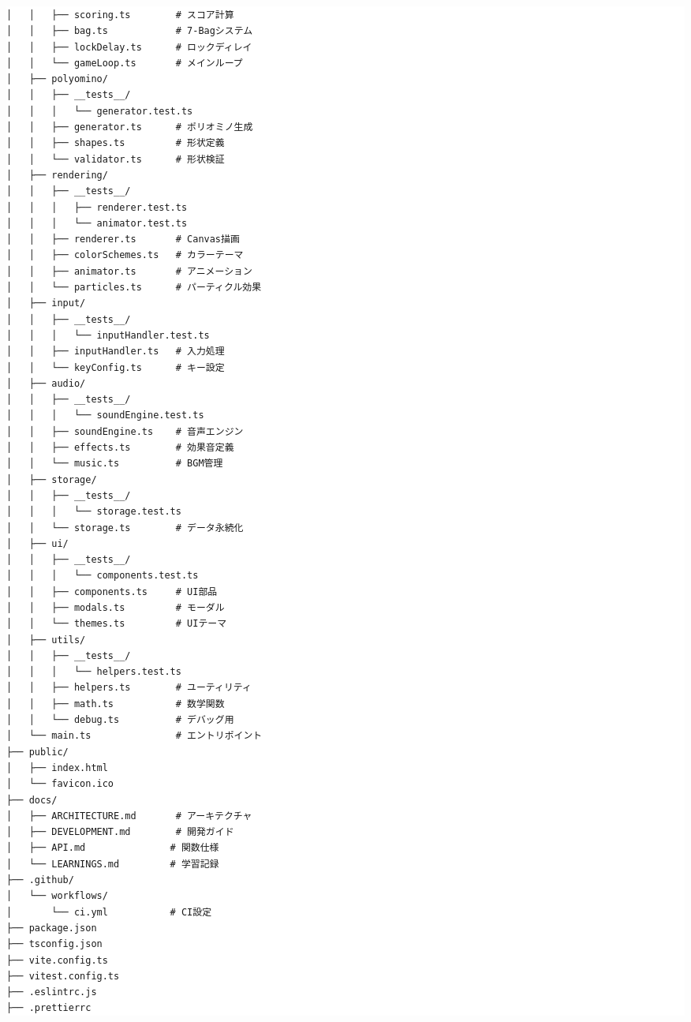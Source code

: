 ```
│   │   ├── scoring.ts        # スコア計算
│   │   ├── bag.ts            # 7-Bagシステム
│   │   ├── lockDelay.ts      # ロックディレイ
│   │   └── gameLoop.ts       # メインループ
│   ├── polyomino/
│   │   ├── __tests__/
│   │   │   └── generator.test.ts
│   │   ├── generator.ts      # ポリオミノ生成
│   │   ├── shapes.ts         # 形状定義
│   │   └── validator.ts      # 形状検証
│   ├── rendering/
│   │   ├── __tests__/
│   │   │   ├── renderer.test.ts
│   │   │   └── animator.test.ts
│   │   ├── renderer.ts       # Canvas描画
│   │   ├── colorSchemes.ts   # カラーテーマ
│   │   ├── animator.ts       # アニメーション
│   │   └── particles.ts      # パーティクル効果
│   ├── input/
│   │   ├── __tests__/
│   │   │   └── inputHandler.test.ts
│   │   ├── inputHandler.ts   # 入力処理
│   │   └── keyConfig.ts      # キー設定
│   ├── audio/
│   │   ├── __tests__/
│   │   │   └── soundEngine.test.ts
│   │   ├── soundEngine.ts    # 音声エンジン
│   │   ├── effects.ts        # 効果音定義
│   │   └── music.ts          # BGM管理
│   ├── storage/
│   │   ├── __tests__/
│   │   │   └── storage.test.ts
│   │   └── storage.ts        # データ永続化
│   ├── ui/
│   │   ├── __tests__/
│   │   │   └── components.test.ts
│   │   ├── components.ts     # UI部品
│   │   ├── modals.ts         # モーダル
│   │   └── themes.ts         # UIテーマ
│   ├── utils/
│   │   ├── __tests__/
│   │   │   └── helpers.test.ts
│   │   ├── helpers.ts        # ユーティリティ
│   │   ├── math.ts           # 数学関数
│   │   └── debug.ts          # デバッグ用
│   └── main.ts               # エントリポイント
├── public/
│   ├── index.html
│   └── favicon.ico
├── docs/
│   ├── ARCHITECTURE.md       # アーキテクチャ
│   ├── DEVELOPMENT.md        # 開発ガイド
│   ├── API.md               # 関数仕様
│   └── LEARNINGS.md         # 学習記録
├── .github/
│   └── workflows/
│       └── ci.yml           # CI設定
├── package.json
├── tsconfig.json
├── vite.config.ts
├── vitest.config.ts
├── .eslintrc.js
├── .prettierrc
```